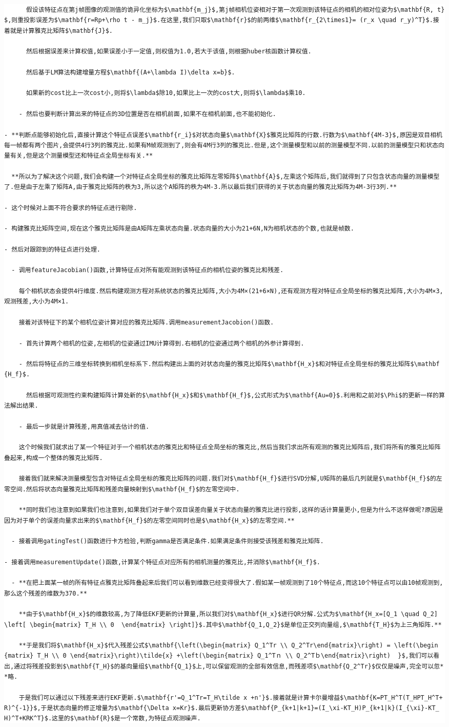           假设该特征点在第j帧图像的观测值的诡异化坐标为$\mathbf{m_j}$,第j帧相机位姿相对于第一次观测到该特征点的相机的相对位姿为$\mathbf{R, t}$,则重投影误差为$\mathbf{r=Rp+\rho t - m_j}$.在这里,我们只取$\mathbf{r}$的前两维$\mathbf{r_{2\times1}= (r_x \quad r_y)^T}$.接着就是计算雅克比矩阵$\mathbf{J}$.

          然后根据误差来计算权值,如果误差小于一定值,则权值为1.0,若大于该值,则根据huber核函数计算权值.

          然后基于LM算法构建增量方程$\mathbf{(A+\lambda I)\delta x=b}$.

          如果新的cost比上一次cost小,则将$\lambda$除10,如果比上一次的cost大,则将$\lambda$乘10.

        - 然后也要判断计算出来的特征点的3D位置是否在相机前面,如果不在相机前面,也不能初始化.

    - **判断点能够初始化后,直接计算这个特征点误差$\mathbf{r_i}$对状态向量$\mathbf{X}$雅克比矩阵的行数.行数为$\mathbf{4M-3}$,原因是双目相机每一帧都有两个图片,会提供4行3列的雅克比.如果有M帧观测到了,则会有4M行3列的雅克比.但是,这个测量模型和以前的测量模型不同.以前的测量模型只和状态向量有关,但是这个测量模型还和特征点全局坐标有关.**

      **所以为了解决这个问题,我们会构建一个对特征点全局坐标的雅克比矩阵左零矩阵$\mathbf{A}​$,左乘这个矩阵后,我们就得到了只包含状态向量的测量模型了.但是由于左乘了矩阵A,由于雅克比矩阵的秩为3,所以这个A矩阵的秩为4M-3.所以最后我们获得的关于状态向量的雅克比矩阵为4M-3行3列.**

    - 这个时候对上面不符合要求的特征点进行剔除.

    - 构建雅克比矩阵空间,现在这个雅克比矩阵是由A矩阵左乘状态向量.状态向量的大小为21+6N,N为相机状态的个数,也就是帧数.

    - 然后对跟踪到的特征点进行处理.

      - 调用featureJacobian()函数,计算特征点对所有能观测到该特征点的相机位姿的雅克比和残差.

        每个相机状态会提供4行维度.然后构建观测方程对系统状态的雅克比矩阵,大小为4M×(21+6×N),还有观测方程对特征点全局坐标的雅克比矩阵,大小为4M×3,观测残差,大小为4M×1.

        接着对该特征下的某个相机位姿计算对应的雅克比矩阵.调用measurementJacobion()函数.

        - 首先计算两个相机的位姿,左相机的位姿通过IMU计算得到.右相机的位姿通过两个相机的外参计算得到.

        - 然后将特征点的三维坐标转换到相机坐标系下.然后构建出上面的对状态向量的雅克比矩阵$\mathbf{H_x}$和对特征点全局坐标的雅克比矩阵$\mathbf{H_f}$.

          然后根据可观测性约束构建矩阵计算处新的$\mathbf{H_x}$和$\mathbf{H_f}$,公式形式为$\mathbf{Au=0}$.利用和之前对$\Phi$的更新一样的算法解出结果.

        - 最后一步就是计算残差,用真值减去估计的值.

        这个时候我们就求出了某一个特征对于一个相机状态的雅克比和特征点全局坐标的雅克比,然后当我们求出所有观测的雅克比矩阵后,我们将所有的雅克比矩阵叠起来,构成一个整体的雅克比矩阵.

        接着我们就来解决测量模型包含对特征点全局坐标的雅克比矩阵的问题.我们对$\mathbf{H_f}$进行SVD分解,U矩阵的最后几列就是$\mathbf{H_f}$的左零空间.然后将状态向量雅克比矩阵和残差向量映射到$\mathbf{H_f}$的左零空间中.

        **同时我们也注意到如果我们也注意到,如果我们对于单个双目误差向量关于状态向量的雅克比进行投影,这样的话计算量更小,但是为什么不这样做呢?原因是因为对于单个的误差向量求出来的$\mathbf{H_f}$的左零空间同时也是$\mathbf{H_x}$的左零空间.**

      - 接着调用gatingTest()函数进行卡方检验,判断gamma是否满足条件.如果满足条件则接受该残差和雅克比矩阵.

    - 接着调用measurementUpdate()函数,计算某个特征点对应所有的相机测量的雅克比,并消除$\mathbf{H_f}$.

      - **在把上面某一帧的所有特征点雅克比矩阵叠起来后我们可以看到维数已经变得很大了.假如某一帧观测到了10个特征点,而这10个特征点可以由10帧观测到,那么这个残差的维数为370.**

        **由于$\mathbf{H_x}​$的维数较高,为了降低EKF更新的计算量,所以我们对$\mathbf{H_x}​$进行QR分解.公式为$\mathbf{H_x=[Q_1 \quad Q_2]\left[ \begin{matrix} T_H \\ 0  \end{matrix} \right]}​$.其中$\mathbf{Q_1,Q_2}​$是单位正交列向量组,$\mathbf{T_H}​$为上三角矩阵.**

        **于是我们将$\mathbf{H_x}$代入残差公式$\mathbf{\left(\begin{matrix} Q_1^Tr \\ Q_2^Tr\end{matrix}\right) = \left(\begin{matrix} T_H \\ 0 \end{matrix}\right)\tilde{x} +\left(\begin{matrix} Q_1^Tｎ \\ Q_2^Tｂ\end{matrix}\right)  }$,我们可以看出,通过将残差投影到$\mathbf{T_H}​$的基向量组$\mathbf{Q_1}$上,可以保留观测的全部有效信息,而残差项$\mathbf{Q_2^Tr}$仅仅是噪声,完全可以忽**略.

        于是我们可以通过以下残差来进行EKF更新.$\mathbf{r'=Q_1^Tr=T_H\tilde x +n'}$.接着就是计算卡尔曼增益$\mathbf{K=PT_H^T(T_HPT_H^T+R)^{-1}}$,于是状态向量的修正增量为$\mathbf{\Delta x=Kr}$.最后更新协方差$\mathbf{P_{k+1|k+1}=(I_\xi-KT_H)P_{k+1|k}(I_{\xi}-KT_H)^T+KRK^T}$.这里的$\mathbf{R}$是一个常数,为特征点观测噪声.
